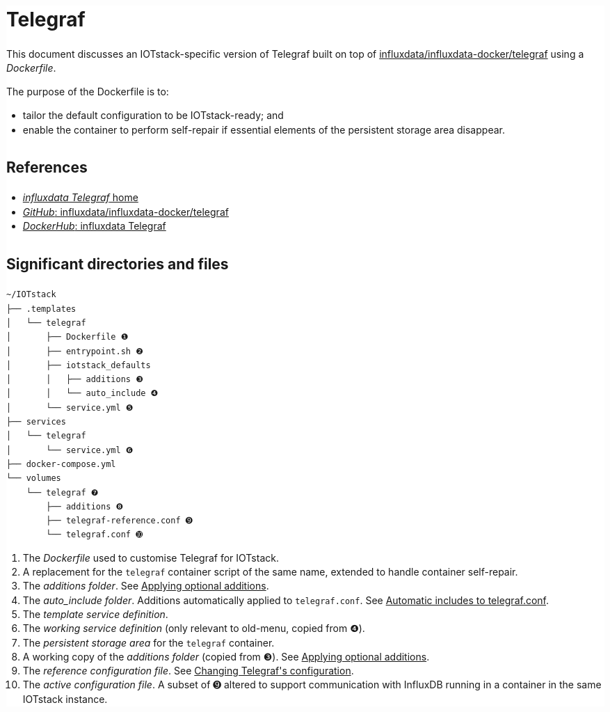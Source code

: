 # Telegraf

This document discusses an IOTstack-specific version of Telegraf built on top of [influxdata/influxdata-docker/telegraf](https://github.com/influxdata/influxdata-docker/tree/master/telegraf) using a *Dockerfile*.

The purpose of the Dockerfile is to:

* tailor the default configuration to be IOTstack-ready; and
* enable the container to perform self-repair if essential elements of the persistent storage area disappear.
 
## <a name="references"> References </a>

- [*influxdata Telegraf* home](https://www.influxdata.com/time-series-platform/telegraf/)
- [*GitHub*: influxdata/influxdata-docker/telegraf](https://github.com/influxdata/influxdata-docker/tree/master/telegraf)
- [*DockerHub*: influxdata Telegraf](https://hub.docker.com/_/telegraf)

## <a name="significantFiles"> Significant directories and files </a>

```
~/IOTstack
├── .templates
│   └── telegraf
│       ├── Dockerfile ❶
│       ├── entrypoint.sh ❷
│       ├── iotstack_defaults
│       │   ├── additions ❸
│       │   └── auto_include ❹
│       └── service.yml ❺
├── services
│   └── telegraf
│       └── service.yml ❻
├── docker-compose.yml
└── volumes
    └── telegraf ❼
        ├── additions ❽
        ├── telegraf-reference.conf ➒
        └── telegraf.conf ➓
```

1. The *Dockerfile* used to customise Telegraf for IOTstack.
2. A replacement for the `telegraf` container script of the same name, extended to handle container self-repair.
3. The *additions folder*. See [Applying optional additions](#optionalAdditions).
4. The *auto_include folder*. Additions automatically applied to
   `telegraf.conf`. See [Automatic includes to telegraf.conf](#autoInclude).
5. The *template service definition*.
6. The *working service definition* (only relevant to old-menu, copied from ❹).
7. The *persistent storage area* for the `telegraf` container.
8. A working copy of the *additions folder* (copied from ❸). See [Applying optional additions](#optionalAdditions).
9. The *reference configuration file*. See [Changing Telegraf's configuration](#editConfiguration).
10. The *active configuration file*. A subset of ➒ altered to support communication with InfluxDB running in a container in the same IOTstack instance.
